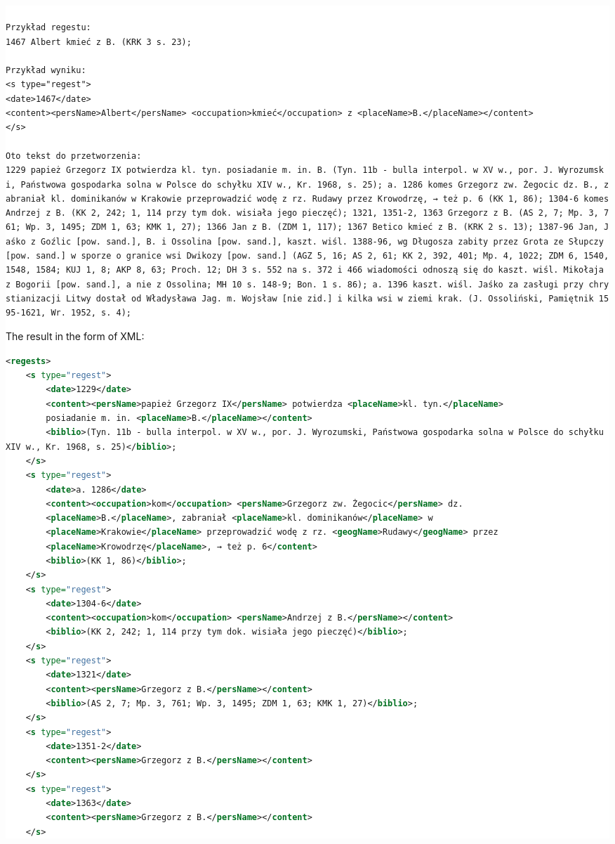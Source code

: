 ```

Przykład regestu:
1467 Albert kmieć z B. (KRK 3 s. 23);

Przykład wyniku:
<s type="regest">
<date>1467</date>
<content><persName>Albert</persName> <occupation>kmieć</occupation> z <placeName>B.</placeName></content>
</s>

Oto tekst do przetworzenia:
1229 papież Grzegorz IX potwierdza kl. tyn. posiadanie m. in. B. (Tyn. 11b - bulla interpol. w XV w., por. J. Wyrozumski, Państwowa gospodarka solna w Polsce do schyłku XIV w., Kr. 1968, s. 25); a. 1286 komes Grzegorz zw. Żegocic dz. B., zabraniał kl. dominikanów w Krakowie przeprowadzić wodę z rz. Rudawy przez Krowodrzę, → też p. 6 (KK 1, 86); 1304-6 komes Andrzej z B. (KK 2, 242; 1, 114 przy tym dok. wisiała jego pieczęć); 1321, 1351-2, 1363 Grzegorz z B. (AS 2, 7; Mp. 3, 761; Wp. 3, 1495; ZDM 1, 63; KMK 1, 27); 1366 Jan z B. (ZDM 1, 117); 1367 Betico kmieć z B. (KRK 2 s. 13); 1387-96 Jan, Jaśko z Goźlic [pow. sand.], B. i Ossolina [pow. sand.], kaszt. wiśl. 1388-96, wg Długosza zabity przez Grota ze Słupczy [pow. sand.] w sporze o granice wsi Dwikozy [pow. sand.] (AGZ 5, 16; AS 2, 61; KK 2, 392, 401; Mp. 4, 1022; ZDM 6, 1540, 1548, 1584; KUJ 1, 8; AKP 8, 63; Proch. 12; DH 3 s. 552 na s. 372 i 466 wiadomości odnoszą się do kaszt. wiśl. Mikołaja z Bogorii [pow. sand.], a nie z Ossolina; MH 10 s. 148-9; Bon. 1 s. 86); a. 1396 kaszt. wiśl. Jaśko za zasługi przy chrystianizacji Litwy dostał od Władysława Jag. m. Wojsław [nie zid.] i kilka wsi w ziemi krak. (J. Ossoliński, Pamiętnik 1595-1621, Wr. 1952, s. 4);
```

The result in the form of XML:

```XML
<regests>
    <s type="regest">
        <date>1229</date>
        <content><persName>papież Grzegorz IX</persName> potwierdza <placeName>kl. tyn.</placeName>
        posiadanie m. in. <placeName>B.</placeName></content>
        <biblio>(Tyn. 11b - bulla interpol. w XV w., por. J. Wyrozumski, Państwowa gospodarka solna w Polsce do schyłku XIV w., Kr. 1968, s. 25)</biblio>;
    </s>
    <s type="regest">
        <date>a. 1286</date>
        <content><occupation>kom</occupation> <persName>Grzegorz zw. Żegocic</persName> dz.
        <placeName>B.</placeName>, zabraniał <placeName>kl. dominikanów</placeName> w
        <placeName>Krakowie</placeName> przeprowadzić wodę z rz. <geogName>Rudawy</geogName> przez
        <placeName>Krowodrzę</placeName>, → też p. 6</content>
        <biblio>(KK 1, 86)</biblio>;
    </s>
    <s type="regest">
        <date>1304-6</date>
        <content><occupation>kom</occupation> <persName>Andrzej z B.</persName></content>
        <biblio>(KK 2, 242; 1, 114 przy tym dok. wisiała jego pieczęć)</biblio>;
    </s>
    <s type="regest">
        <date>1321</date>
        <content><persName>Grzegorz z B.</persName></content>
        <biblio>(AS 2, 7; Mp. 3, 761; Wp. 3, 1495; ZDM 1, 63; KMK 1, 27)</biblio>;
    </s>
    <s type="regest">
        <date>1351-2</date>
        <content><persName>Grzegorz z B.</persName></content>
    </s>
    <s type="regest">
        <date>1363</date>
        <content><persName>Grzegorz z B.</persName></content>
    </s>
```